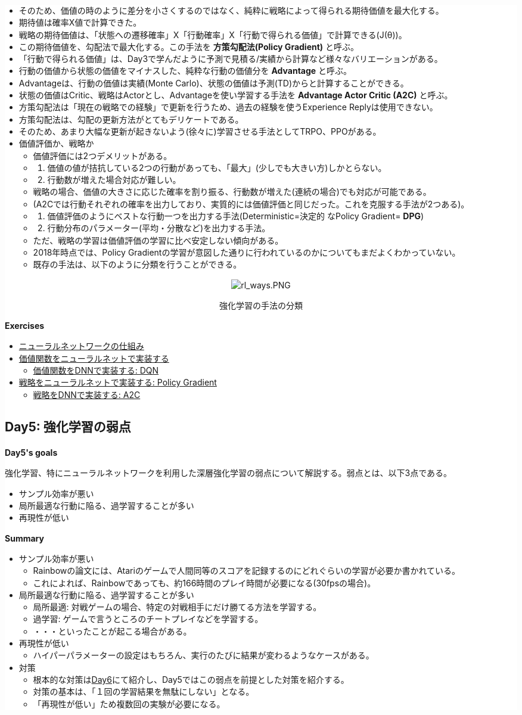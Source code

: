   * そのため、価値の時のように差分を小さくするのではなく、純粋に戦略によって得られる期待価値を最大化する。
  * 期待値は確率X値で計算できた。
  * 戦略の期待価値は、「状態への遷移確率」X「行動確率」X「行動で得られる価値」で計算できる(J(θ))。
  * この期待価値を、勾配法で最大化する。この手法を **方策勾配法(Policy Gradient)** と呼ぶ。
  * 「行動で得られる価値」は、Day3で学んだように予測で見積る/実績から計算など様々なバリエーションがある。
  * 行動の価値から状態の価値をマイナスした、純粋な行動の価値分を **Advantage** と呼ぶ。
  * Advantageは、行動の価値は実績(Monte Carlo)、状態の価値は予測(TD)からと計算することができる。
  * 状態の価値はCritic、戦略はActorとし、Advantageを使い学習する手法を **Advantage Actor Critic (A2C)** と呼ぶ。
  * 方策勾配法は「現在の戦略での経験」で更新を行うため、過去の経験を使うExperience Replyは使用できない。
  * 方策勾配法は、勾配の更新方法がとてもデリケートである。
  * そのため、あまり大幅な更新が起きないよう(徐々に)学習させる手法としてTRPO、PPOがある。
* 価値評価か、戦略か
  * 価値評価には2つデメリットがある。
  * 1. 価値の値が拮抗している2つの行動があっても、「最大」(少しでも大きい方)しかとらない。
  * 2. 行動数が増えた場合対応が難しい。
  * 戦略の場合、価値の大きさに応じた確率を割り振る、行動数が増えた(連続の場合)でも対応が可能である。
  * (A2Cでは行動それぞれの確率を出力しており、実質的には価値評価と同じだった。これを克服する手法が2つある)。
  * 1. 価値評価のようにベストな行動一つを出力する手法(Deterministic=決定的 なPolicy Gradient= **DPG**)
  * 2. 行動分布のパラメーター(平均・分散など)を出力する手法。
  * ただ、戦略の学習は価値評価の学習に比べ安定しない傾向がある。
  * 2018年時点では、Policy Gradientの学習が意図した通りに行われているのかについてもまだよくわかっていない。
  * 既存の手法は、以下のように分類を行うことができる。

<p align="center">
  <img src="./doc/rl_ways.PNG" width=600 alt="rl_ways.PNG"/>
  <p align="center">強化学習の手法の分類</p>
</p>

**Exercises**

* [ニューラルネットワークの仕組み](https://github.com/icoxfog417/baby-steps-of-rl-ja/tree/master/FN/nn_tutorial)
* [価値関数をニューラルネットで実装する](https://github.com/icoxfog417/baby-steps-of-rl-ja/blob/master/FN/value_function_agent.py)
  * [価値関数をDNNで実装する: DQN](https://github.com/icoxfog417/baby-steps-of-rl-ja/blob/master/FN/dqn_agent.py)
* [戦略をニューラルネットで実装する: Policy Gradient](https://github.com/icoxfog417/baby-steps-of-rl-ja/blob/master/FN/policy_gradient_agent.py)
  * [戦略をDNNで実装する: A2C](https://github.com/icoxfog417/baby-steps-of-rl-ja/blob/master/FN/a2c_agent.py)

## Day5: 強化学習の弱点

**Day5's goals**

強化学習、特にニューラルネットワークを利用した深層強化学習の弱点について解説する。弱点とは、以下3点である。

* サンプル効率が悪い
* 局所最適な行動に陥る、過学習することが多い
* 再現性が低い

**Summary**

* サンプル効率が悪い
  * Rainbowの論文には、Atariのゲームで人間同等のスコアを記録するのにどれぐらいの学習が必要か書かれている。
  * これによれば、Rainbowであっても、約166時間のプレイ時間が必要になる(30fpsの場合)。
* 局所最適な行動に陥る、過学習することが多い
  * 局所最適: 対戦ゲームの場合、特定の対戦相手にだけ勝てる方法を学習する。
  * 過学習: ゲームで言うところのチートプレイなどを学習する。
  * ・・・といったことが起こる場合がある。
* 再現性が低い
  * ハイパーパラメーターの設定はもちろん、実行のたびに結果が変わるようなケースがある。
* 対策
  * 根本的な対策は[Day6](https://github.com/icoxfog417/baby-steps-of-rl-ja#day6-%E5%BC%B7%E5%8C%96%E5%AD%A6%E7%BF%92%E3%81%AE%E5%BC%B1%E7%82%B9%E3%82%92%E5%85%8B%E6%9C%8D%E3%81%99%E3%82%8B%E3%81%9F%E3%82%81%E3%81%AE%E6%89%8B%E6%B3%95)にて紹介し、Day5ではこの弱点を前提とした対策を紹介する。
  * 対策の基本は、「１回の学習結果を無駄にしない」となる。
  * 「再現性が低い」ため複数回の実験が必要になる。